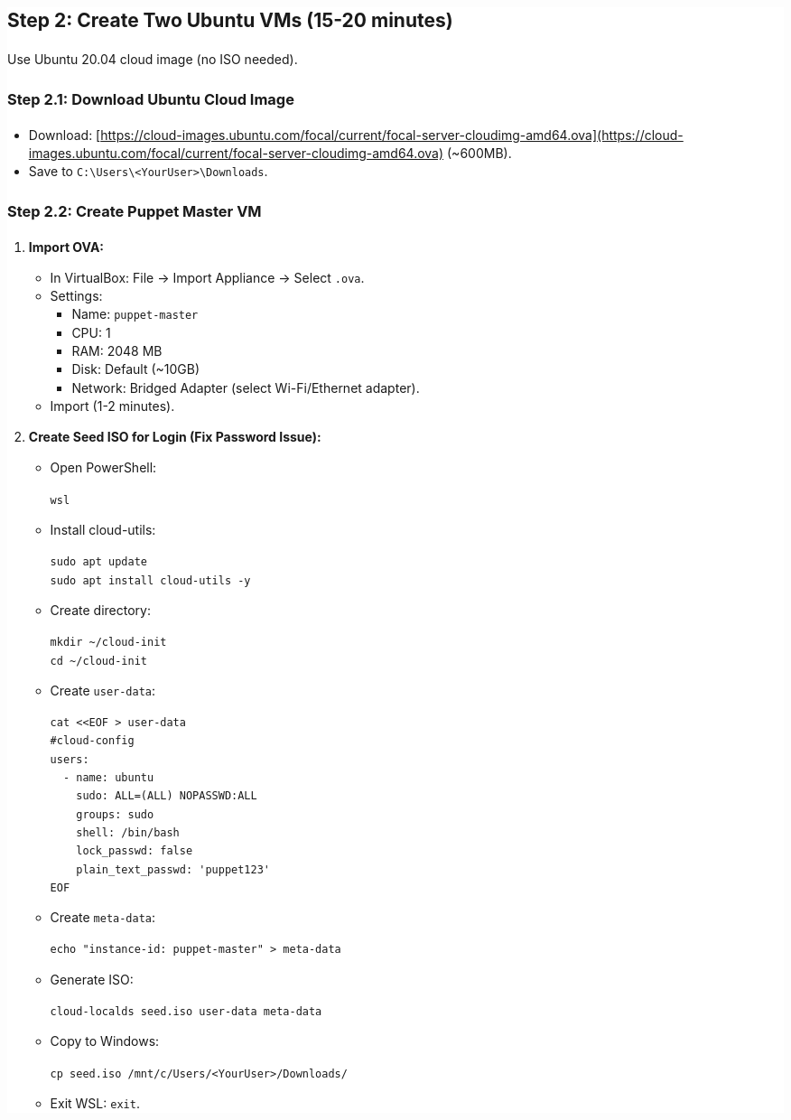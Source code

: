 ## Step 2: Create Two Ubuntu VMs (15-20 minutes)
Use Ubuntu 20.04 cloud image (no ISO needed).

### Step 2.1: Download Ubuntu Cloud Image
- Download: [https://cloud-images.ubuntu.com/focal/current/focal-server-cloudimg-amd64.ova](https://cloud-images.ubuntu.com/focal/current/focal-server-cloudimg-amd64.ova) (~600MB).
- Save to `C:\Users\<YourUser>\Downloads`.

### Step 2.2: Create Puppet Master VM
1. **Import OVA:**
   - In VirtualBox: File → Import Appliance → Select `.ova`.
   - Settings:
     - Name: `puppet-master`
     - CPU: 1
     - RAM: 2048 MB
     - Disk: Default (~10GB)
     - Network: Bridged Adapter (select Wi-Fi/Ethernet adapter).
   - Import (1-2 minutes).

2. **Create Seed ISO for Login (Fix Password Issue):**
   - Open PowerShell:
     ```
     wsl
     ```
   - Install cloud-utils:
     ```
     sudo apt update
     sudo apt install cloud-utils -y
     ```
   - Create directory:
     ```
     mkdir ~/cloud-init
     cd ~/cloud-init
     ```
   - Create `user-data`:
     ```
     cat <<EOF > user-data
     #cloud-config
     users:
       - name: ubuntu
         sudo: ALL=(ALL) NOPASSWD:ALL
         groups: sudo
         shell: /bin/bash
         lock_passwd: false
         plain_text_passwd: 'puppet123'
     EOF
     ```
   - Create `meta-data`:
     ```
     echo "instance-id: puppet-master" > meta-data
     ```
   - Generate ISO:
     ```
     cloud-localds seed.iso user-data meta-data
     ```
   - Copy to Windows:
     ```
     cp seed.iso /mnt/c/Users/<YourUser>/Downloads/
     ```
   - Exit WSL: `exit`.
